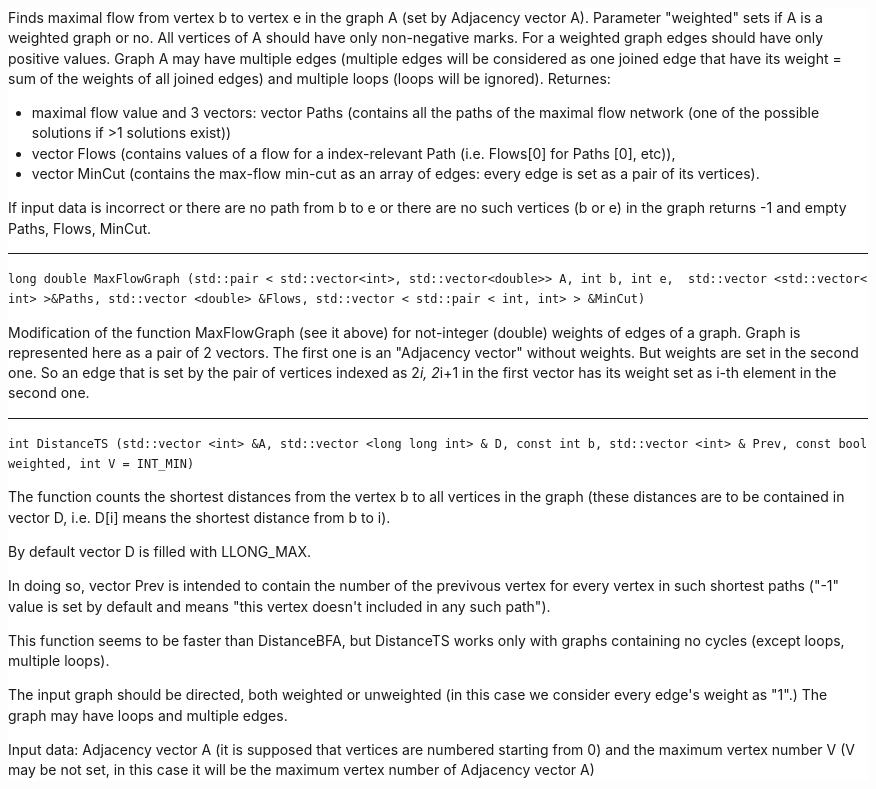 Finds maximal flow from vertex b to vertex e in the graph A (set by Adjacency vector A).
Parameter "weighted" sets if A is a weighted graph or no. All vertices of A should have only non-negative marks.
For a weighted graph edges should have only positive values.
Graph A may have multiple edges (multiple edges will be considered as one joined edge that have its weight = sum of 
the weights of all joined edges) and multiple loops (loops will be ignored).
Returnes: 
- maximal flow value and 3 vectors: vector Paths (contains all the paths of the maximal flow network 
(one of the possible solutions if >1 solutions exist))
- vector Flows (contains values of a flow for a index-relevant Path (i.e. Flows[0] for Paths [0], etc)),
- vector MinCut (contains the max-flow min-cut as an array of edges: every edge is set as a pair of its vertices).

If input data is incorrect or there are no path from b to e or there are no such vertices (b or e) in the graph returns -1 and empty Paths, Flows, MinCut.
***
`long double MaxFlowGraph (std::pair < std::vector<int>, std::vector<double>> A, int b, int e, 
std::vector <std::vector<int> >&Paths, std::vector <double> &Flows, std::vector < std::pair < int, int> > &MinCut)`

Modification of the function MaxFlowGraph (see it above) for not-integer (double) weights of edges of a graph.
Graph is represented here as a pair of 2 vectors. The first one is an "Adjacency vector" without weights. 
But weights are set in the second one.
So an edge that is set by the pair of vertices indexed as 2*i, 2*i+1 in the first vector has its weight set as i-th element in the second one.
***
`int DistanceTS (std::vector <int> &A, std::vector <long long int> & D, const int
b, std::vector <int> & Prev, const bool weighted, int V = INT_MIN)`

The function counts the shortest distances from the vertex b to all vertices in
the graph (these distances are to be contained in vector D, i.e. D[i] means the
shortest distance from b to i).

By default vector D is filled with LLONG_MAX.

In doing so, vector Prev is intended to contain the number of the previvous
vertex for every vertex in such shortest paths ("-1" value is set by default and
means "this vertex doesn't included in any such path").

This function seems to be faster than DistanceBFA, but DistanceTS works only
with graphs containing no cycles (except loops, multiple loops).

The input graph should be directed, both weighted or unweighted (in this case
we consider every edge's weight as "1".) The graph may have loops and multiple
edges.

Input data: Adjacency vector A (it is supposed that vertices are numbered
starting from 0) and the maximum vertex number V (V may be not set, in this case
it will be the maximum vertex number of Adjacency vector A)
